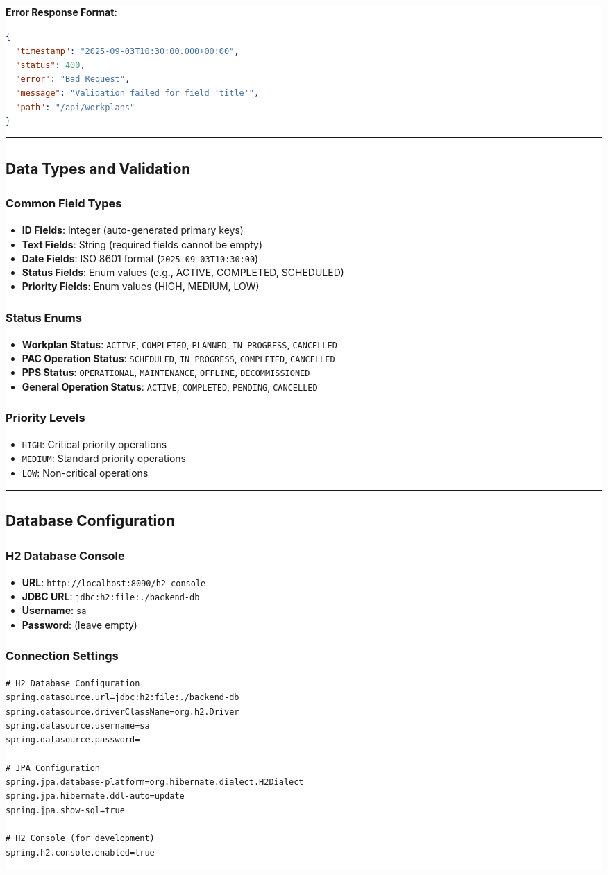 **Error Response Format:**
```json
{
  "timestamp": "2025-09-03T10:30:00.000+00:00",
  "status": 400,
  "error": "Bad Request",
  "message": "Validation failed for field 'title'",
  "path": "/api/workplans"
}
```

---

## Data Types and Validation

### Common Field Types
- **ID Fields**: Integer (auto-generated primary keys)
- **Text Fields**: String (required fields cannot be empty)
- **Date Fields**: ISO 8601 format (`2025-09-03T10:30:00`)
- **Status Fields**: Enum values (e.g., ACTIVE, COMPLETED, SCHEDULED)
- **Priority Fields**: Enum values (HIGH, MEDIUM, LOW)

### Status Enums
- **Workplan Status**: `ACTIVE`, `COMPLETED`, `PLANNED`, `IN_PROGRESS`, `CANCELLED`
- **PAC Operation Status**: `SCHEDULED`, `IN_PROGRESS`, `COMPLETED`, `CANCELLED`
- **PPS Status**: `OPERATIONAL`, `MAINTENANCE`, `OFFLINE`, `DECOMMISSIONED`
- **General Operation Status**: `ACTIVE`, `COMPLETED`, `PENDING`, `CANCELLED`

### Priority Levels
- `HIGH`: Critical priority operations
- `MEDIUM`: Standard priority operations  
- `LOW`: Non-critical operations

---

## Database Configuration

### H2 Database Console
- **URL**: `http://localhost:8090/h2-console`
- **JDBC URL**: `jdbc:h2:file:./backend-db`
- **Username**: `sa`
- **Password**: (leave empty)

### Connection Settings
```properties
# H2 Database Configuration
spring.datasource.url=jdbc:h2:file:./backend-db
spring.datasource.driverClassName=org.h2.Driver
spring.datasource.username=sa
spring.datasource.password=

# JPA Configuration
spring.jpa.database-platform=org.hibernate.dialect.H2Dialect
spring.jpa.hibernate.ddl-auto=update
spring.jpa.show-sql=true

# H2 Console (for development)
spring.h2.console.enabled=true
```

---